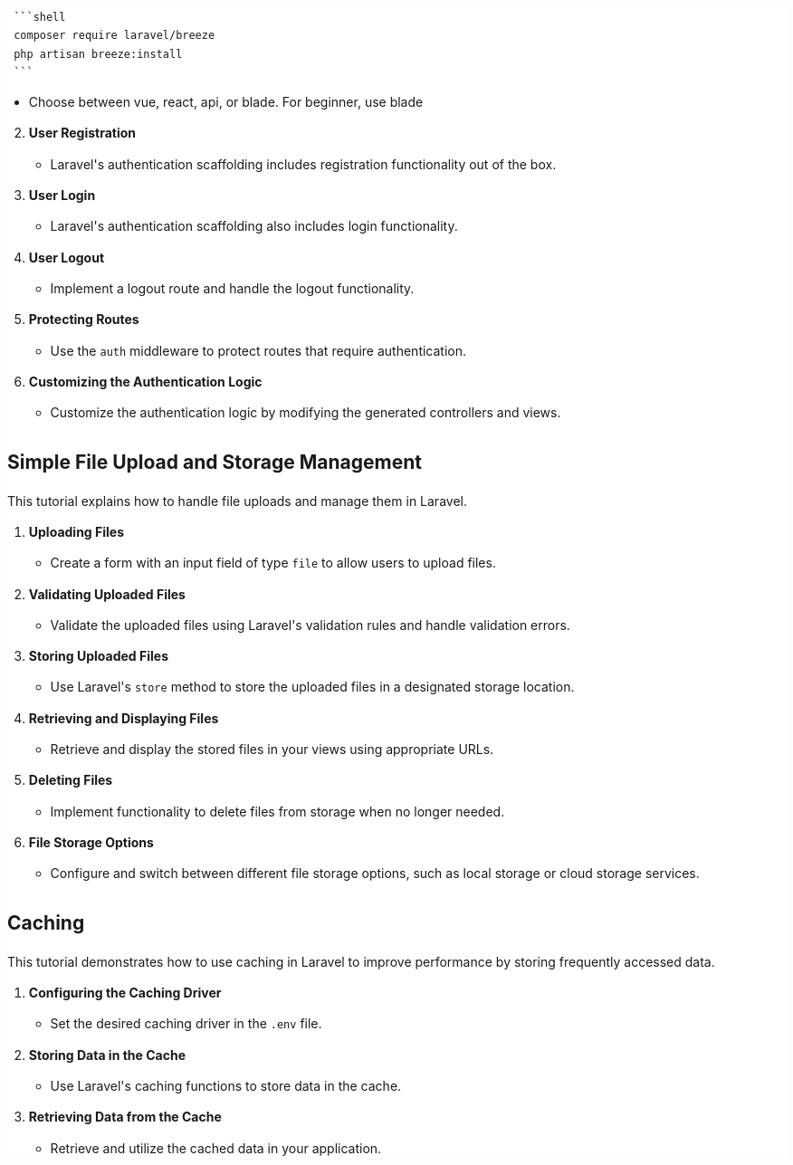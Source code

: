      ```shell
     composer require laravel/breeze
     php artisan breeze:install
     ```

   - Choose between vue, react, api, or blade. For beginner, use blade

2. **User Registration**
   - Laravel's authentication scaffolding includes registration functionality out of the box.

3. **User Login**
   - Laravel's authentication scaffolding also includes login functionality.

4. **User Logout**
   - Implement a logout route and handle the logout functionality.

5. **Protecting Routes**
   - Use the `auth` middleware to protect routes that require authentication.

6. **Customizing the Authentication Logic**
   - Customize the authentication logic by modifying the generated controllers and views.

## Simple File Upload and Storage Management

This tutorial explains how to handle file uploads and manage them in Laravel.

1. **Uploading Files**
   - Create a form with an input field of type `file` to allow users to upload files.

2. **Validating Uploaded Files**
   - Validate the uploaded files using Laravel's validation rules and handle validation errors.

3. **Storing Uploaded Files**
   - Use Laravel's `store` method to store the uploaded files in a designated storage location.

4. **Retrieving and Displaying Files**
   - Retrieve and display the stored files in your views using appropriate URLs.

5. **Deleting Files**
   - Implement functionality to delete files from storage when no longer needed.

6. **File Storage Options**
   - Configure and switch between different file storage options, such as local storage or cloud storage services.

## Caching

This tutorial demonstrates how to use caching in Laravel to improve performance by storing frequently accessed data.

1. **Configuring the Caching Driver**
   - Set the desired caching driver in the `.env` file.

2. **Storing Data in the Cache**
   - Use Laravel's caching functions to store data in the cache.

3. **Retrieving Data from the Cache**
   - Retrieve and utilize the cached data in your application.
